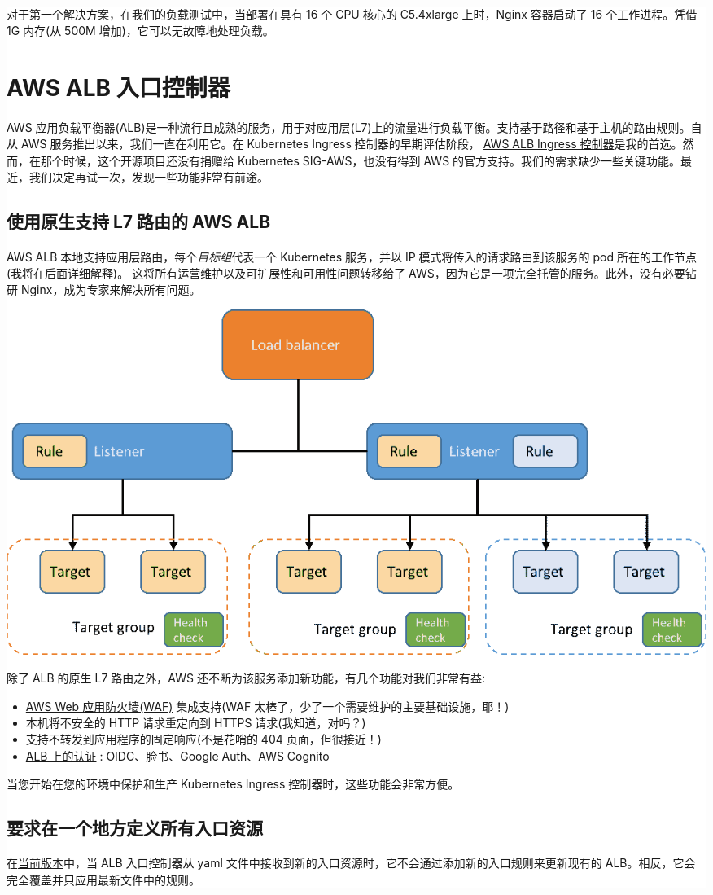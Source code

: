对于第一个解决方案，在我们的负载测试中，当部署在具有 16 个 CPU 核心的 C5.4xlarge 上时，Nginx 容器启动了 16 个工作进程。凭借 1G 内存(从 500M 增加)，它可以无故障地处理负载。

# **AWS ALB 入口控制器**

AWS 应用负载平衡器(ALB)是一种流行且成熟的服务，用于对应用层(L7)上的流量进行负载平衡。支持基于路径和基于主机的路由规则。自从 AWS 服务推出以来，我们一直在利用它。在 Kubernetes Ingress 控制器的早期评估阶段， [AWS ALB Ingress 控制器](https://github.com/kubernetes-sigs/aws-alb-ingress-controller)是我的首选。然而，在那个时候，这个开源项目还没有捐赠给 Kubernetes SIG-AWS，也没有得到 AWS 的官方支持。我们的需求缺少一些关键功能。最近，我们决定再试一次，发现一些功能非常有前途。

## **使用原生支持 L7 路由**的 AWS ALB

AWS ALB 本地支持应用层路由，每个*目标组*代表一个 Kubernetes 服务，并以 IP 模式将传入的请求路由到该服务的 pod 所在的工作节点(我将在后面详细解释)。
这将所有运营维护以及可扩展性和可用性问题转移给了 AWS，因为它是一项完全托管的服务。此外，没有必要钻研 Nginx，成为专家来解决所有问题。

![](img/9f61701907ee982590a4f2274eb8bd03.png)

除了 ALB 的原生 L7 路由之外，AWS 还不断为该服务添加新功能，有几个功能对我们非常有益:

*   [AWS Web 应用防火墙(WAF)](https://aws.amazon.com/waf/) 集成支持(WAF 太棒了，少了一个需要维护的主要基础设施，耶！)
*   本机将不安全的 HTTP 请求重定向到 HTTPS 请求(我知道，对吗？)
*   支持不转发到应用程序的固定响应(不是花哨的 404 页面，但很接近！)
*   [ALB 上的认证](https://aws.amazon.com/blogs/aws/built-in-authentication-in-alb/) : OIDC、脸书、Google Auth、AWS Cognito

当您开始在您的环境中保护和生产 Kubernetes Ingress 控制器时，这些功能会非常方便。

## **要求在一个地方定义所有入口资源**

在[当前版本](https://github.com/kubernetes-sigs/aws-alb-ingress-controller)中，当 ALB 入口控制器从 yaml 文件中接收到新的入口资源时，它不会通过添加新的入口规则来更新现有的 ALB。相反，它会完全覆盖并只应用最新文件中的规则。
